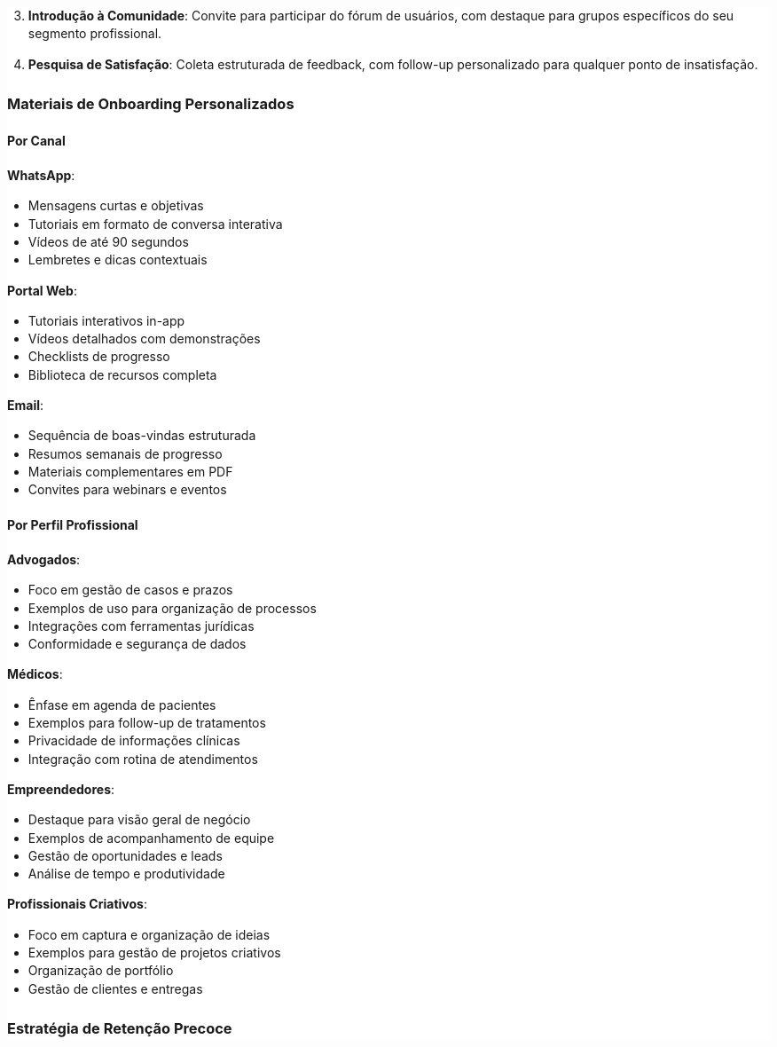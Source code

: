 3. **Introdução à Comunidade**: Convite para participar do fórum de usuários, com destaque para grupos específicos do seu segmento profissional.

4. **Pesquisa de Satisfação**: Coleta estruturada de feedback, com follow-up personalizado para qualquer ponto de insatisfação.

### Materiais de Onboarding Personalizados

#### Por Canal

**WhatsApp**:
- Mensagens curtas e objetivas
- Tutoriais em formato de conversa interativa
- Vídeos de até 90 segundos
- Lembretes e dicas contextuais

**Portal Web**:
- Tutoriais interativos in-app
- Vídeos detalhados com demonstrações
- Checklists de progresso
- Biblioteca de recursos completa

**Email**:
- Sequência de boas-vindas estruturada
- Resumos semanais de progresso
- Materiais complementares em PDF
- Convites para webinars e eventos

#### Por Perfil Profissional

**Advogados**:
- Foco em gestão de casos e prazos
- Exemplos de uso para organização de processos
- Integrações com ferramentas jurídicas
- Conformidade e segurança de dados

**Médicos**:
- Ênfase em agenda de pacientes
- Exemplos para follow-up de tratamentos
- Privacidade de informações clínicas
- Integração com rotina de atendimentos

**Empreendedores**:
- Destaque para visão geral de negócio
- Exemplos de acompanhamento de equipe
- Gestão de oportunidades e leads
- Análise de tempo e produtividade

**Profissionais Criativos**:
- Foco em captura e organização de ideias
- Exemplos para gestão de projetos criativos
- Organização de portfólio
- Gestão de clientes e entregas

### Estratégia de Retenção Precoce
